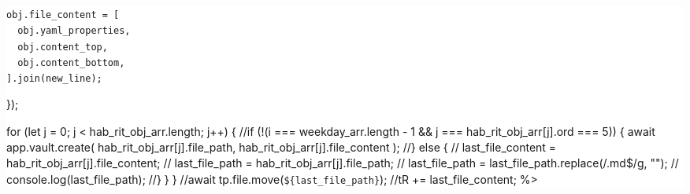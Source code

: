     obj.file_content = [
      obj.yaml_properties,
      obj.content_top,
      obj.content_bottom,
    ].join(new_line);
  });

  for (let j = 0; j < hab_rit_obj_arr.length; j++) {
    //if (!(i === weekday_arr.length - 1 && j === hab_rit_obj_arr[j].ord === 5)) {
      await app.vault.create(
        hab_rit_obj_arr[j].file_path,
        hab_rit_obj_arr[j].file_content
      );
    //} else {
    //  last_file_content = hab_rit_obj_arr[j].file_content;
    //  last_file_path = hab_rit_obj_arr[j].file_path;
    //  last_file_path = last_file_path.replace(/\.md$/g, "");
    //  console.log(last_file_path);
    //}
  }
}
//await tp.file.move(`${last_file_path}`);
//tR += last_file_content;
%>
